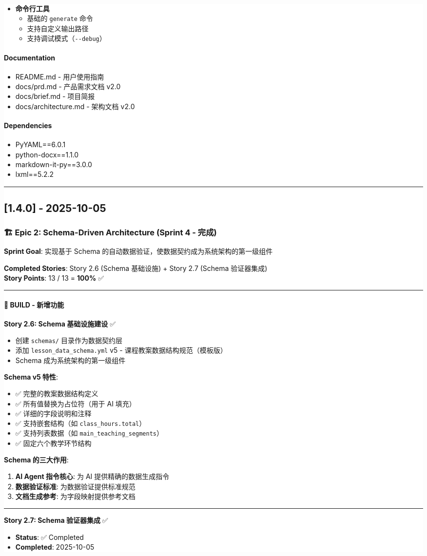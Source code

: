 - **命令行工具**
  - 基础的 `generate` 命令
  - 支持自定义输出路径
  - 支持调试模式（`--debug`）

#### Documentation
- README.md - 用户使用指南
- docs/prd.md - 产品需求文档 v2.0
- docs/brief.md - 项目简报
- docs/architecture.md - 架构文档 v2.0

#### Dependencies
- PyYAML==6.0.1
- python-docx==1.1.0
- markdown-it-py==3.0.0
- lxml==5.2.2

---

## [1.4.0] - 2025-10-05

### 🏗️ Epic 2: Schema-Driven Architecture (Sprint 4 - 完成)

**Sprint Goal**: 实现基于 Schema 的自动数据验证，使数据契约成为系统架构的第一级组件

**Completed Stories**: Story 2.6 (Schema 基础设施) + Story 2.7 (Schema 验证器集成)  
**Story Points**: 13 / 13 = **100%** ✅

---

#### 🔨 BUILD - 新增功能

**Story 2.6: Schema 基础设施建设** ✅
- 创建 `schemas/` 目录作为数据契约层
- 添加 `lesson_data_schema.yml` v5 - 课程教案数据结构规范（模板版）
- Schema 成为系统架构的第一级组件

**Schema v5 特性**:
- ✅ 完整的教案数据结构定义
- ✅ 所有值替换为占位符（用于 AI 填充）
- ✅ 详细的字段说明和注释
- ✅ 支持嵌套结构（如 `class_hours.total`）
- ✅ 支持列表数据（如 `main_teaching_segments`）
- ✅ 固定六个教学环节结构

**Schema 的三大作用**:
1. **AI Agent 指令核心**: 为 AI 提供精确的数据生成指令
2. **数据验证标准**: 为数据验证提供标准规范
3. **文档生成参考**: 为字段映射提供参考文档

---

**Story 2.7: Schema 验证器集成** ✅
- **Status**: ✅ Completed
- **Completed**: 2025-10-05
